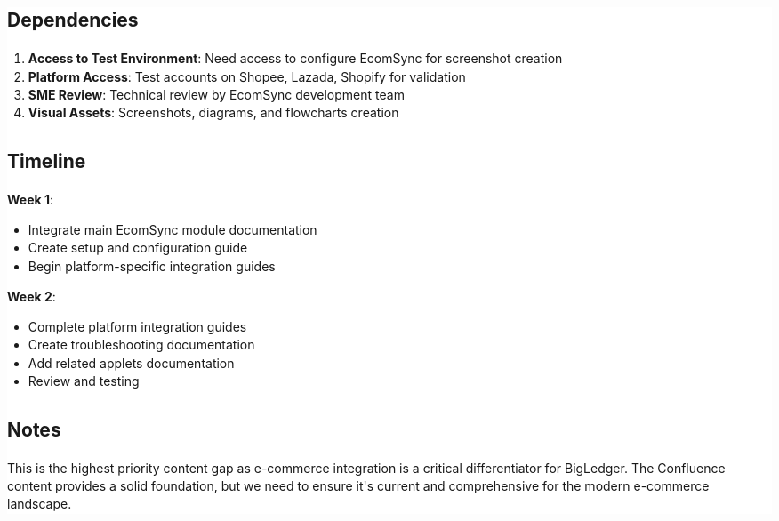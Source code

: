 ## Dependencies

1. **Access to Test Environment**: Need access to configure EcomSync for screenshot creation
2. **Platform Access**: Test accounts on Shopee, Lazada, Shopify for validation
3. **SME Review**: Technical review by EcomSync development team
4. **Visual Assets**: Screenshots, diagrams, and flowcharts creation

## Timeline

**Week 1**:
- Integrate main EcomSync module documentation
- Create setup and configuration guide
- Begin platform-specific integration guides

**Week 2**:
- Complete platform integration guides
- Create troubleshooting documentation
- Add related applets documentation
- Review and testing

## Notes

This is the highest priority content gap as e-commerce integration is a critical differentiator for BigLedger. The Confluence content provides a solid foundation, but we need to ensure it's current and comprehensive for the modern e-commerce landscape.
